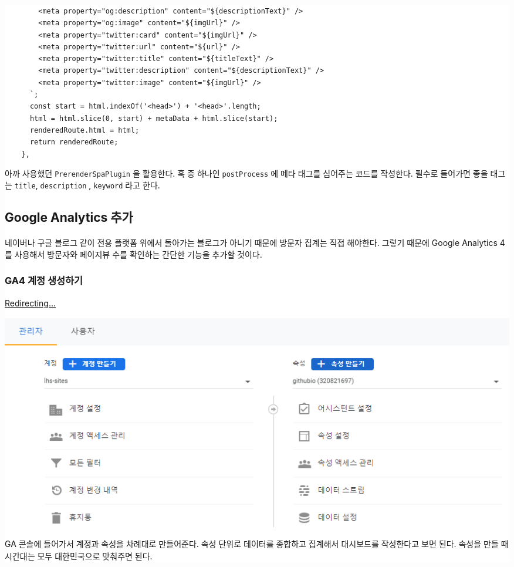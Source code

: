 ```tsx
        <meta property="og:description" content="${descriptionText}" />
        <meta property="og:image" content="${imgUrl}" />
        <meta property="twitter:card" content="${imgUrl}" />
        <meta property="twitter:url" content="${url}" />
        <meta property="twitter:title" content="${titleText}" />
        <meta property="twitter:description" content="${descriptionText}" />
        <meta property="twitter:image" content="${imgUrl}" />
      `;
      const start = html.indexOf('<head>') + '<head>'.length;
      html = html.slice(0, start) + metaData + html.slice(start);
      renderedRoute.html = html;
      return renderedRoute;
    },
```

아까 사용했던 `PrerenderSpaPlugin` 을 활용한다. 훅 중 하나인 `postProcess` 에 메타 태그를 심어주는 코드를 작성한다. 필수로 들어가면 좋을 태그는 `title`, `description` , `keyword` 라고 한다. 

## Google Analytics 추가

네이버나 구글 블로그 같이 전용 플랫폼 위에서 돌아가는 블로그가 아니기 때문에 방문자 집계는 직접 해야한다. 그렇기 때문에 Google Analytics 4를 사용해서 방문자와 페이지뷰 수를 확인하는 간단한 기능을 추가할 것이다.

### GA4 계정 생성하기

[Redirecting...](https://analytics.google.com/)

![Untitled](img/making-blog-githubio-vue3-1/Untitled16.png)

GA 콘솔에 들어가서 계정과 속성을 차례대로 만들어준다. 속성 단위로 데이터를 종합하고 집계해서 대시보드를 작성한다고 보면 된다. 속성을 만들 때 시간대는 모두 대한민국으로 맞춰주면 된다. 
